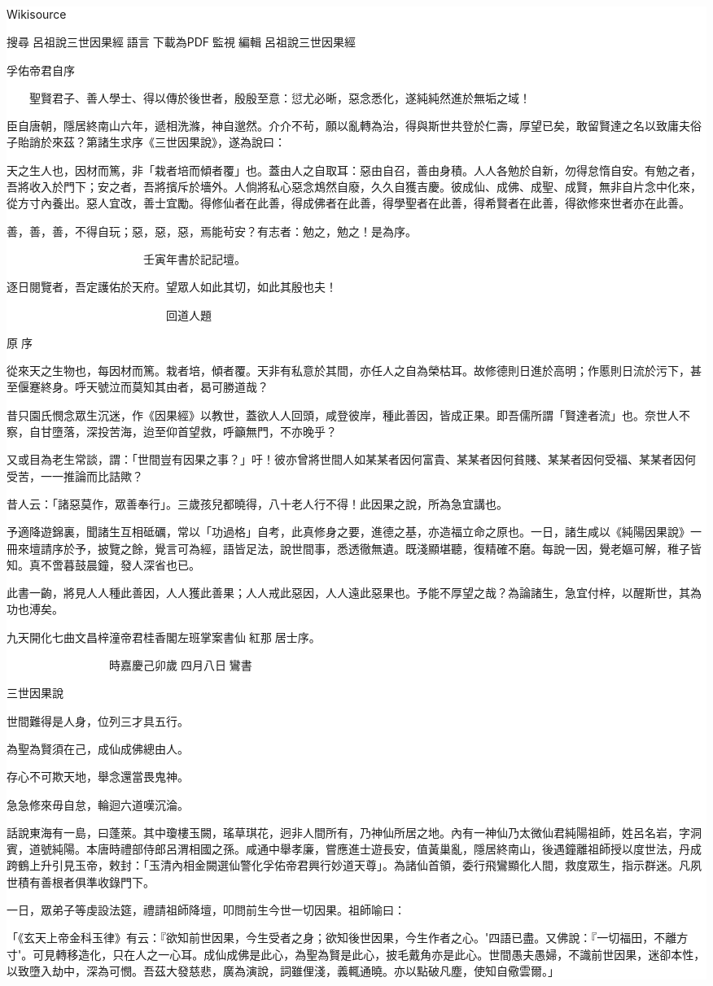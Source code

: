
Wikisource

搜尋
呂祖說三世因果經
語言
下載為PDF
監視
編輯
呂祖說三世因果經

孚佑帝君自序

　　聖賢君子、善人學士、得以傳於後世者，殷殷至意：愆尤必晰，惡念悉化，遂純純然進於無垢之域！

臣自唐朝，隱居終南山六年，遞相洗滌，神自邈然。介介不茍，願以亂轉為治，得與斯世共登於仁壽，厚望已矣，敢留賢達之名以致庸夫俗子貽誚於來茲？第諸生求序《三世因果說》，遂為說曰：

天之生人也，因材而篤，非「栽者培而傾者覆」也。蓋由人之自取耳：惡由自召，善由身積。人人各勉於自新，勿得怠惰自安。有勉之者，吾將收入於門下；安之者，吾將擯斥於墻外。人倘將私心惡念鴆然自廢，久久自獲吉慶。彼成仙、成佛、成聖、成賢，無非自片念中化來，從方寸內養出。惡人宜改，善士宜勵。得修仙者在此善，得成佛者在此善，得學聖者在此善，得希賢者在此善，得欲修來世者亦在此善。　

善，善，善，不得自玩；惡，惡，惡，焉能茍安？有志者：勉之，勉之！是為序。

　　　　　　　　　　　　壬寅年書於記記壇。

逐日閱覽者，吾定護佑於天府。望眾人如此其切，如此其殷也夫！

　　　　　　　　　　　　　　回道人題

原 序

從來天之生物也，每因材而篤。栽者培，傾者覆。天非有私意於其間，亦任人之自為榮枯耳。故修德則日進於高明；作慝則日流於污下，甚至偃蹇終身。呼天號泣而莫知其由者，曷可勝道哉？

昔只園氏憫念眾生沉迷，作《因果經》以教世，蓋欲人人回頭，咸登彼岸，種此善因，皆成正果。即吾儒所謂「賢達者流」也。奈世人不察，自甘墮落，深投苦海，迨至仰首望救，呼籲無門，不亦晚乎？

又或目為老生常談，謂：「世間豈有因果之事？」吁！彼亦曾將世間人如某某者因何富貴、某某者因何貧賤、某某者因何受福、某某者因何受苦，一一推論而比詰歟？

昔人云：「諸惡莫作，眾善奉行」。三歲孩兒都曉得，八十老人行不得！此因果之說，所為急宜講也。

予適降遊錦裏，聞諸生互相砥礪，常以「功過格」自考，此真修身之要，進德之基，亦造福立命之原也。一日，諸生咸以《純陽因果說》一冊來壇請序於予，披覽之餘，覺言可為經，語皆足法，說世間事，悉透徹無遺。既淺顯堪聽，復精確不磨。每說一因，覺老嫗可解，稚子皆知。真不啻暮鼓晨鐘，發人深省也已。　　

此書一齣，將見人人種此善因，人人獲此善果；人人戒此惡因，人人遠此惡果也。予能不厚望之哉？為論諸生，急宜付梓，以醒斯世，其為功也溥矣。

九天開化七曲文昌梓潼帝君桂香閣左班掌案書仙 紅那 居士序。

　　　　　　　　　時嘉慶己卯歲 四月八日 鸞書

三世因果說

世間難得是人身，位列三才具五行。

為聖為賢須在己，成仙成佛總由人。

存心不可欺天地，舉念還當畏鬼神。

急急修來毋自怠，輪迴六道嘆沉淪。

話說東海有一島，曰蓬萊。其中瓊樓玉闕，瑤草琪花，迥非人間所有，乃神仙所居之地。內有一神仙乃太微仙君純陽祖師，姓呂名岩，字洞賓，道號純陽。本唐時禮部侍郎呂渭相國之孫。咸通中舉孝廉，嘗應進士遊長安，值黃巢亂，隱居終南山，後遇鐘離祖師授以度世法，丹成跨鶴上升引見玉帝，敕封：「玉清內相金闕選仙警化孚佑帝君興行妙道天尊」。為諸仙首領，委行飛鸞顯化人間，救度眾生，指示群迷。凡夙世積有善根者俱準收錄門下。

一日，眾弟子等虔設法筵，禮請祖師降壇，叩問前生今世一切因果。祖師喻曰：

「《玄天上帝金科玉律》有云：『欲知前世因果，今生受者之身；欲知後世因果，今生作者之心。'四語已盡。又佛說：『一切福田，不離方寸'。可見轉移造化，只在人之一心耳。成仙成佛是此心，為聖為賢是此心，披毛戴角亦是此心。世間愚夫愚婦，不識前世因果，迷卻本性，以致墮入劫中，深為可憫。吾茲大發慈悲，廣為演說，詞雖俚淺，義輒通曉。亦以點破凡塵，使知自儆雲爾。」

